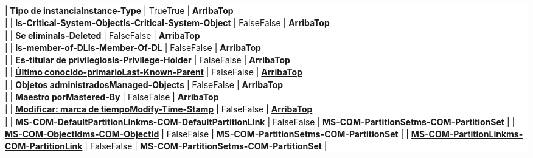 | [<span data-ttu-id="3988e-217">**Tipo de instancia**</span><span class="sxs-lookup"><span data-stu-id="3988e-217">**Instance-Type**</span></span>](a-instancetype.md)                                     | <span data-ttu-id="3988e-218">True</span><span class="sxs-lookup"><span data-stu-id="3988e-218">True</span></span>      | [<span data-ttu-id="3988e-219">**Arriba**</span><span class="sxs-lookup"><span data-stu-id="3988e-219">**Top**</span></span>](c-top.md)<br/> |
| [<span data-ttu-id="3988e-220">**Is-Critical-System-Object**</span><span class="sxs-lookup"><span data-stu-id="3988e-220">**Is-Critical-System-Object**</span></span>](a-iscriticalsystemobject.md)               | <span data-ttu-id="3988e-221">False</span><span class="sxs-lookup"><span data-stu-id="3988e-221">False</span></span>     | [<span data-ttu-id="3988e-222">**Arriba**</span><span class="sxs-lookup"><span data-stu-id="3988e-222">**Top**</span></span>](c-top.md)<br/> |
| [<span data-ttu-id="3988e-223">**Se elimina**</span><span class="sxs-lookup"><span data-stu-id="3988e-223">**Is-Deleted**</span></span>](a-isdeleted.md)                                           | <span data-ttu-id="3988e-224">False</span><span class="sxs-lookup"><span data-stu-id="3988e-224">False</span></span>     | [<span data-ttu-id="3988e-225">**Arriba**</span><span class="sxs-lookup"><span data-stu-id="3988e-225">**Top**</span></span>](c-top.md)<br/> |
| [<span data-ttu-id="3988e-226">**Is-member-of-DL**</span><span class="sxs-lookup"><span data-stu-id="3988e-226">**Is-Member-Of-DL**</span></span>](a-memberof.md)                                       | <span data-ttu-id="3988e-227">False</span><span class="sxs-lookup"><span data-stu-id="3988e-227">False</span></span>     | [<span data-ttu-id="3988e-228">**Arriba**</span><span class="sxs-lookup"><span data-stu-id="3988e-228">**Top**</span></span>](c-top.md)<br/> |
| [<span data-ttu-id="3988e-229">**Es-titular de privilegios**</span><span class="sxs-lookup"><span data-stu-id="3988e-229">**Is-Privilege-Holder**</span></span>](a-isprivilegeholder.md)                          | <span data-ttu-id="3988e-230">False</span><span class="sxs-lookup"><span data-stu-id="3988e-230">False</span></span>     | [<span data-ttu-id="3988e-231">**Arriba**</span><span class="sxs-lookup"><span data-stu-id="3988e-231">**Top**</span></span>](c-top.md)<br/> |
| [<span data-ttu-id="3988e-232">**Último conocido-primario**</span><span class="sxs-lookup"><span data-stu-id="3988e-232">**Last-Known-Parent**</span></span>](a-lastknownparent.md)                              | <span data-ttu-id="3988e-233">False</span><span class="sxs-lookup"><span data-stu-id="3988e-233">False</span></span>     | [<span data-ttu-id="3988e-234">**Arriba**</span><span class="sxs-lookup"><span data-stu-id="3988e-234">**Top**</span></span>](c-top.md)<br/> |
| [<span data-ttu-id="3988e-235">**Objetos administrados**</span><span class="sxs-lookup"><span data-stu-id="3988e-235">**Managed-Objects**</span></span>](a-managedobjects.md)                                 | <span data-ttu-id="3988e-236">False</span><span class="sxs-lookup"><span data-stu-id="3988e-236">False</span></span>     | [<span data-ttu-id="3988e-237">**Arriba**</span><span class="sxs-lookup"><span data-stu-id="3988e-237">**Top**</span></span>](c-top.md)<br/> |
| [<span data-ttu-id="3988e-238">**Maestro por**</span><span class="sxs-lookup"><span data-stu-id="3988e-238">**Mastered-By**</span></span>](a-masteredby.md)                                         | <span data-ttu-id="3988e-239">False</span><span class="sxs-lookup"><span data-stu-id="3988e-239">False</span></span>     | [<span data-ttu-id="3988e-240">**Arriba**</span><span class="sxs-lookup"><span data-stu-id="3988e-240">**Top**</span></span>](c-top.md)<br/> |
| [<span data-ttu-id="3988e-241">**Modificar: marca de tiempo**</span><span class="sxs-lookup"><span data-stu-id="3988e-241">**Modify-Time-Stamp**</span></span>](a-modifytimestamp.md)                              | <span data-ttu-id="3988e-242">False</span><span class="sxs-lookup"><span data-stu-id="3988e-242">False</span></span>     | [<span data-ttu-id="3988e-243">**Arriba**</span><span class="sxs-lookup"><span data-stu-id="3988e-243">**Top**</span></span>](c-top.md)<br/> |
| [<span data-ttu-id="3988e-244">**MS-COM-DefaultPartitionLink**</span><span class="sxs-lookup"><span data-stu-id="3988e-244">**ms-COM-DefaultPartitionLink**</span></span>](a-mscom-defaultpartitionlink.md)         | <span data-ttu-id="3988e-245">False</span><span class="sxs-lookup"><span data-stu-id="3988e-245">False</span></span>     | <span data-ttu-id="3988e-246">**MS-COM-PartitionSet**</span><span class="sxs-lookup"><span data-stu-id="3988e-246">**ms-COM-PartitionSet**</span></span>         |
| [<span data-ttu-id="3988e-247">**MS-COM-ObjectId**</span><span class="sxs-lookup"><span data-stu-id="3988e-247">**ms-COM-ObjectId**</span></span>](a-mscom-objectid.md)                                 | <span data-ttu-id="3988e-248">False</span><span class="sxs-lookup"><span data-stu-id="3988e-248">False</span></span>     | <span data-ttu-id="3988e-249">**MS-COM-PartitionSet**</span><span class="sxs-lookup"><span data-stu-id="3988e-249">**ms-COM-PartitionSet**</span></span>         |
| [<span data-ttu-id="3988e-250">**MS-COM-PartitionLink**</span><span class="sxs-lookup"><span data-stu-id="3988e-250">**ms-COM-PartitionLink**</span></span>](a-mscom-partitionlink.md)                       | <span data-ttu-id="3988e-251">False</span><span class="sxs-lookup"><span data-stu-id="3988e-251">False</span></span>     | <span data-ttu-id="3988e-252">**MS-COM-PartitionSet**</span><span class="sxs-lookup"><span data-stu-id="3988e-252">**ms-COM-PartitionSet**</span></span>         |